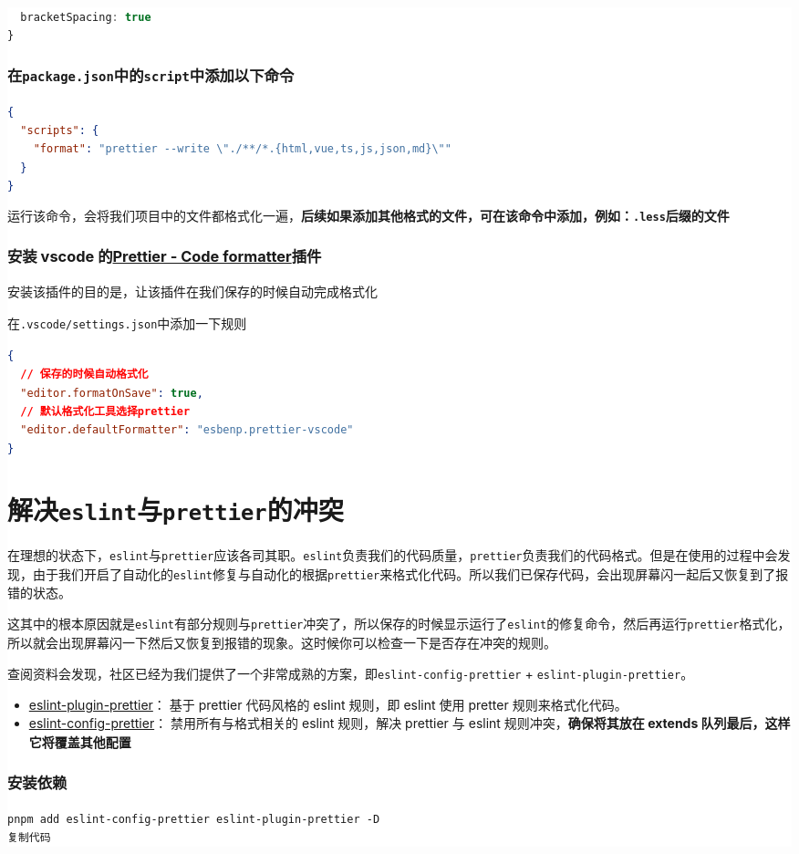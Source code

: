 ```javascript
  bracketSpacing: true
}
```

### 在`package.json`中的`script`中添加以下命令

```json
{
  "scripts": {
    "format": "prettier --write \"./**/*.{html,vue,ts,js,json,md}\""
  }
}
```

运行该命令，会将我们项目中的文件都格式化一遍，**后续如果添加其他格式的文件，可在该命令中添加，例如：`.less`后缀的文件**

### 安装 vscode 的[Prettier - Code formatter](https://link.juejin.cn?target=https%3A%2F%2Fmarketplace.visualstudio.com%2Fitems%3FitemName%3Desbenp.prettier-vscode)插件

安装该插件的目的是，让该插件在我们保存的时候自动完成格式化

在`.vscode/settings.json`中添加一下规则

```json
{
  // 保存的时候自动格式化
  "editor.formatOnSave": true,
  // 默认格式化工具选择prettier
  "editor.defaultFormatter": "esbenp.prettier-vscode"
}
```

# 解决`eslint`与`prettier`的冲突

在理想的状态下，`eslint`与`prettier`应该各司其职。`eslint`负责我们的代码质量，`prettier`负责我们的代码格式。但是在使用的过程中会发现，由于我们开启了自动化的`eslint`修复与自动化的根据`prettier`来格式化代码。所以我们已保存代码，会出现屏幕闪一起后又恢复到了报错的状态。

这其中的根本原因就是`eslint`有部分规则与`prettier`冲突了，所以保存的时候显示运行了`eslint`的修复命令，然后再运行`prettier`格式化，所以就会出现屏幕闪一下然后又恢复到报错的现象。这时候你可以检查一下是否存在冲突的规则。

查阅资料会发现，社区已经为我们提供了一个非常成熟的方案，即`eslint-config-prettier` + `eslint-plugin-prettier`。

- [eslint-plugin-prettier](https://link.juejin.cn?target=https%3A%2F%2Fgithub.com%2Fprettier%2Feslint-plugin-prettier)： 基于 prettier 代码风格的 eslint 规则，即 eslint 使用 pretter 规则来格式化代码。
- [eslint-config-prettier](https://link.juejin.cn?target=https%3A%2F%2Fgithub.com%2Fprettier%2Feslint-config-prettier)： 禁用所有与格式相关的 eslint 规则，解决 prettier 与 eslint 规则冲突，**确保将其放在 extends 队列最后，这样它将覆盖其他配置**

### 安装依赖

```shell
pnpm add eslint-config-prettier eslint-plugin-prettier -D
复制代码
```
